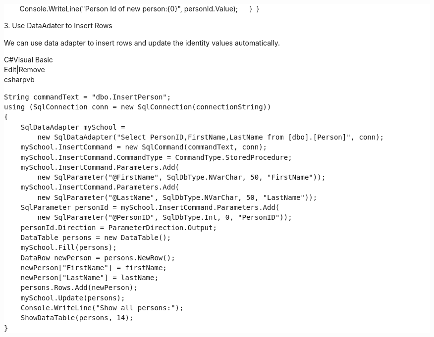 &nbsp;&nbsp;&nbsp;&nbsp;&nbsp;&nbsp;&nbsp;&nbsp;Console.WriteLine(<span class="cs__string">&quot;Person&nbsp;Id&nbsp;of&nbsp;new&nbsp;person:{0}&quot;</span>,&nbsp;personId.Value);&nbsp;
&nbsp;&nbsp;&nbsp;&nbsp;}&nbsp;
}&nbsp;</pre>
</div>
</div>
</div>
<p></p>
<div class="endscriptcode">
<div class="endscriptcode"></div>
</div>
<p>3. Use DataAdater to Insert Rows</p>
<p>We can use data adapter to insert rows and update the identity values automatically.</p>
<p></p>
<div class="scriptcode">
<div class="pluginEditHolder" pluginCommand="mceScriptCode">
<div class="title"><span>C#</span><span>Visual Basic</span></div>
<div class="pluginLinkHolder"><span class="pluginEditHolderLink">Edit</span>|<span class="pluginRemoveHolderLink">Remove</span></div>
<span class="hidden">csharp</span><span class="hidden">vb</span>


<div class="preview">
<pre class="csharp">String&nbsp;commandText&nbsp;=&nbsp;<span class="cs__string">&quot;dbo.InsertPerson&quot;</span>;&nbsp;
<span class="cs__keyword">using</span>&nbsp;(SqlConnection&nbsp;conn&nbsp;=&nbsp;<span class="cs__keyword">new</span>&nbsp;SqlConnection(connectionString))&nbsp;
{&nbsp;
&nbsp;&nbsp;&nbsp;&nbsp;SqlDataAdapter&nbsp;mySchool&nbsp;=&nbsp;&nbsp;
&nbsp;&nbsp;&nbsp;&nbsp;&nbsp;&nbsp;&nbsp;&nbsp;<span class="cs__keyword">new</span>&nbsp;SqlDataAdapter(<span class="cs__string">&quot;Select&nbsp;PersonID,FirstName,LastName&nbsp;from&nbsp;[dbo].[Person]&quot;</span>,&nbsp;conn);&nbsp;
&nbsp;&nbsp;&nbsp;&nbsp;mySchool.InsertCommand&nbsp;=&nbsp;<span class="cs__keyword">new</span>&nbsp;SqlCommand(commandText,&nbsp;conn);&nbsp;
&nbsp;&nbsp;&nbsp;&nbsp;mySchool.InsertCommand.CommandType&nbsp;=&nbsp;CommandType.StoredProcedure;&nbsp;
&nbsp;&nbsp;&nbsp;&nbsp;mySchool.InsertCommand.Parameters.Add(&nbsp;
&nbsp;&nbsp;&nbsp;&nbsp;&nbsp;&nbsp;&nbsp;&nbsp;<span class="cs__keyword">new</span>&nbsp;SqlParameter(<span class="cs__string">&quot;@FirstName&quot;</span>,&nbsp;SqlDbType.NVarChar,&nbsp;<span class="cs__number">50</span>,&nbsp;<span class="cs__string">&quot;FirstName&quot;</span>));&nbsp;
&nbsp;&nbsp;&nbsp;&nbsp;mySchool.InsertCommand.Parameters.Add(&nbsp;
&nbsp;&nbsp;&nbsp;&nbsp;&nbsp;&nbsp;&nbsp;&nbsp;<span class="cs__keyword">new</span>&nbsp;SqlParameter(<span class="cs__string">&quot;@LastName&quot;</span>,&nbsp;SqlDbType.NVarChar,&nbsp;<span class="cs__number">50</span>,&nbsp;<span class="cs__string">&quot;LastName&quot;</span>));&nbsp;
&nbsp;&nbsp;&nbsp;&nbsp;SqlParameter&nbsp;personId&nbsp;=&nbsp;mySchool.InsertCommand.Parameters.Add(&nbsp;
&nbsp;&nbsp;&nbsp;&nbsp;&nbsp;&nbsp;&nbsp;&nbsp;<span class="cs__keyword">new</span>&nbsp;SqlParameter(<span class="cs__string">&quot;@PersonID&quot;</span>,&nbsp;SqlDbType.Int,&nbsp;<span class="cs__number">0</span>,&nbsp;<span class="cs__string">&quot;PersonID&quot;</span>));&nbsp;
&nbsp;&nbsp;&nbsp;&nbsp;personId.Direction&nbsp;=&nbsp;ParameterDirection.Output;&nbsp;
&nbsp;&nbsp;&nbsp;&nbsp;DataTable&nbsp;persons&nbsp;=&nbsp;<span class="cs__keyword">new</span>&nbsp;DataTable();&nbsp;
&nbsp;&nbsp;&nbsp;&nbsp;mySchool.Fill(persons);&nbsp;
&nbsp;&nbsp;&nbsp;&nbsp;DataRow&nbsp;newPerson&nbsp;=&nbsp;persons.NewRow();&nbsp;
&nbsp;&nbsp;&nbsp;&nbsp;newPerson[<span class="cs__string">&quot;FirstName&quot;</span>]&nbsp;=&nbsp;firstName;&nbsp;
&nbsp;&nbsp;&nbsp;&nbsp;newPerson[<span class="cs__string">&quot;LastName&quot;</span>]&nbsp;=&nbsp;lastName;&nbsp;
&nbsp;&nbsp;&nbsp;&nbsp;persons.Rows.Add(newPerson);&nbsp;
&nbsp;&nbsp;&nbsp;&nbsp;mySchool.Update(persons);&nbsp;
&nbsp;&nbsp;&nbsp;&nbsp;Console.WriteLine(<span class="cs__string">&quot;Show&nbsp;all&nbsp;persons:&quot;</span>);&nbsp;
&nbsp;&nbsp;&nbsp;&nbsp;ShowDataTable(persons,&nbsp;<span class="cs__number">14</span>);&nbsp;
}&nbsp;</pre>